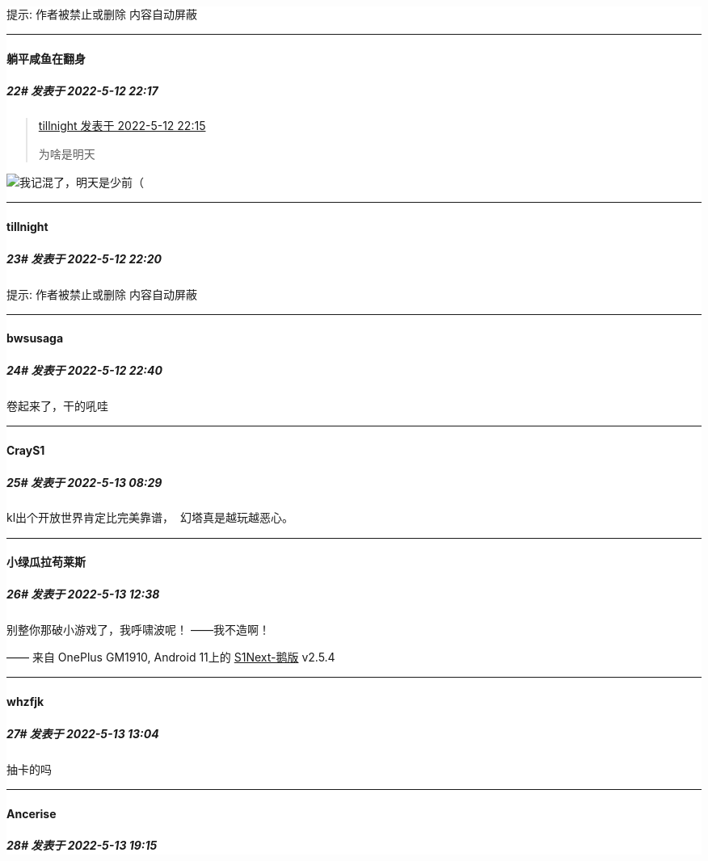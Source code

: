 提示: 作者被禁止或删除 内容自动屏蔽

*****

####  躺平咸鱼在翻身  
##### 22#       发表于 2022-5-12 22:17

<blockquote><a href="httphttps://bbs.saraba1st.com/2b/forum.php?mod=redirect&amp;goto=findpost&amp;pid=55809002&amp;ptid=2059881" target="_blank">tillnight 发表于 2022-5-12 22:15</a>

为啥是明天</blockquote>
<img src="https://static.saraba1st.com/image/smiley/face2017/005.png" referrerpolicy="no-referrer">我记混了，明天是少前（

*****

####  tillnight  
##### 23#       发表于 2022-5-12 22:20

提示: 作者被禁止或删除 内容自动屏蔽

*****

####  bwsusaga  
##### 24#       发表于 2022-5-12 22:40

卷起来了，干的吼哇

*****

####  CrayS1  
##### 25#       发表于 2022-5-13 08:29

kl出个开放世界肯定比完美靠谱，  幻塔真是越玩越恶心。

*****

####  小绿瓜拉苟莱斯  
##### 26#       发表于 2022-5-13 12:38

别整你那破小游戏了，我呼啸波呢！
——我不造啊！

—— 来自 OnePlus GM1910, Android 11上的 [S1Next-鹅版](https://github.com/ykrank/S1-Next/releases) v2.5.4

*****

####  whzfjk  
##### 27#       发表于 2022-5-13 13:04

抽卡的吗

*****

####  Ancerise  
##### 28#       发表于 2022-5-13 19:15
